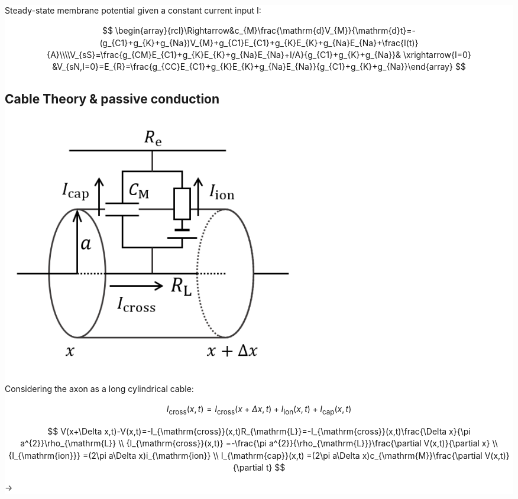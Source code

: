 Steady-state membrane potential given a constant current input I:

$$
\begin{array}{rcl}\Rightarrow&c_{M}\frac{\mathrm{d}V_{M}}{\mathrm{d}t}=-(g_{C1}+g_{K}+g_{Na})V_{M}+g_{C1}E_{C1}+g_{K}E_{K}+g_{Na}E_{Na}+\frac{I(t)}{A}\\\\V_{sS}=\frac{g_{CM}E_{C1}+g_{K}E_{K}+g_{Na}E_{Na}+I/A}{g_{C1}+g_{K}+g_{Na}}&
\xrightarrow{I=0}
&V_{sN,I=0}=E_{R}=\frac{g_{CC}E_{C1}+g_{K}E_{K}+g_{Na}E_{Na}}{g_{C1}+g_{K}+g_{Na}}\end{array}
$$

## Cable Theory & passive conduction

![image-20230824102017607](Notes.assets/image-20230824102017607.png)

Considering the axon as a long cylindrical cable:

$$
I_{\mathrm{cross}}(x,t)={I_{\mathrm{cross}}(x+\Delta x,t)}+I_{\mathrm{ion}}(x,t)+I_{\mathrm{cap}}(x,t)
$$

$$
V(x+\Delta x,t)-V(x,t)=-I_{\mathrm{cross}}(x,t)R_{\mathrm{L}}=-I_{\mathrm{cross}}(x,t)\frac{\Delta x}{\pi a^{2}}\rho_{\mathrm{L}} \\
{I_{\mathrm{cross}}(x,t)} =-\frac{\pi a^{2}}{\rho_{\mathrm{L}}}\frac{\partial V(x,t)}{\partial x}  \\
{I_{\mathrm{ion}}} =(2\pi a\Delta x)i_{\mathrm{ion}}  \\
I_{\mathrm{cap}}(x,t) =(2\pi a\Delta x)c_{\mathrm{M}}\frac{\partial V(x,t)}{\partial t} 
$$

-> 

